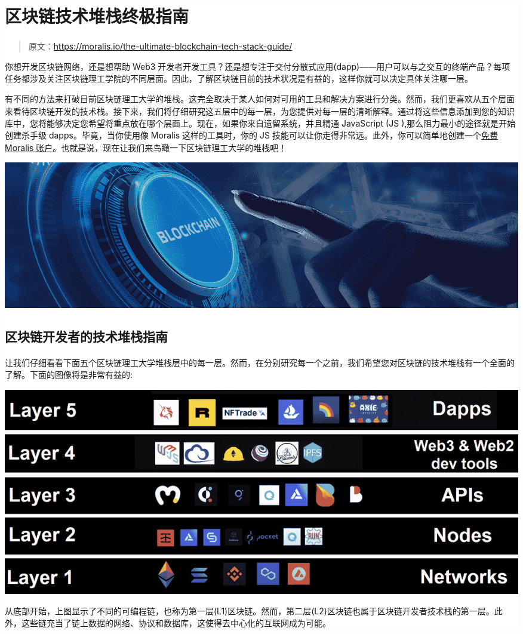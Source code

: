 # 区块链技术堆栈终极指南

> 原文：<https://moralis.io/the-ultimate-blockchain-tech-stack-guide/>

你想开发区块链网络，还是想帮助 Web3 开发者开发工具？还是想专注于交付分散式应用(dapp)——用户可以与之交互的终端产品？每项任务都涉及关注区块链理工学院的不同层面。因此，了解区块链目前的技术状况是有益的，这样你就可以决定具体关注哪一层。

有不同的方法来打破目前区块链理工大学的堆栈。这完全取决于某人如何对可用的工具和解决方案进行分类。然而，我们更喜欢从五个层面来看待区块链开发的技术栈。接下来，我们将仔细研究这五层中的每一层，为您提供对每一层的清晰解释。通过将这些信息添加到您的知识库中，您将能够决定您希望将重点放在哪个层面上。现在，如果你来自遗留系统，并且精通 JavaScript (JS ),那么阻力最小的途径就是开始创建杀手级 dapps。毕竟，当你使用像 Moralis 这样的工具时，你的 JS 技能可以让你走得非常远。此外，你可以简单地创建一个[免费 Moralis 账户](https://admin.moralis.io/register)。也就是说，现在让我们来鸟瞰一下区块链理工大学的堆栈吧！

![A woman pushing a button that has the text Blockchain.](img/25f19c5d39b9371dca69bf06332b93d2.png)

## 区块链开发者的技术堆栈指南

让我们仔细看看下面五个区块链理工大学堆栈层中的每一层。然而，在分别研究每一个之前，我们希望您对区块链的技术堆栈有一个全面的了解。下面的图像将是非常有益的:

![The five layers of the blockchain tech stack are outlined, namely dapps, Web3 and Web2 tools, APIs, Nodes, and Networks.](img/c38dd6349bf8da73530e25513b6f8d09.png)

从底部开始，上图显示了不同的可编程链，也称为第一层(L1)区块链。然而，第二层(L2)区块链也属于区块链开发者技术栈的第一层。此外，这些链充当了链上数据的网络、协议和数据库，这使得去中心化的互联网成为可能。
